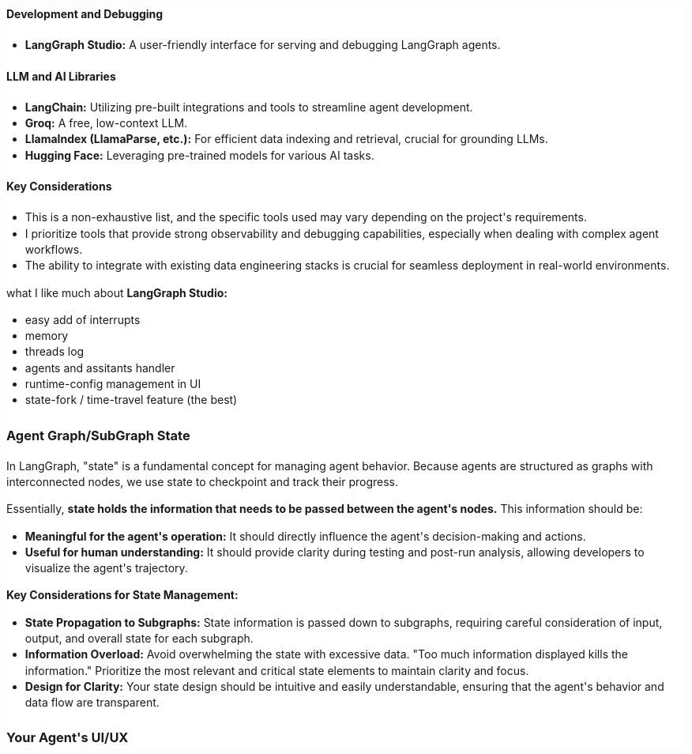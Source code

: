 #### Development and Debugging

* **LangGraph Studio:** A user-friendly interface for serving and debugging LangGraph agents.

#### LLM and AI Libraries

* **LangChain:** Utilizing pre-built integrations and tools to streamline agent development.
* **Groq:** A free, low-context LLM.
* **LlamaIndex (LlamaParse, etc.):** For efficient data indexing and retrieval, crucial for grounding LLMs.
* **Hugging Face:** Leveraging pre-trained models for various AI tasks.

#### Key Considerations

* This is a non-exhaustive list, and the specific tools used may vary depending on the project's requirements.
* I prioritize tools that provide strong observability and debugging capabilities, especially when dealing with complex agent workflows.
* The ability to integrate with existing data engineering stacks is crucial for seamless deployment in real-world environments.

what I like much about **LangGraph Studio:**

 - easy add of interrupts
 - memory 
 - threads log
 - agents and assitants handler
 - runtime-config management in UI
 - state-fork / time-travel feature (the best)


### <a name="states_langgraph">Agent Graph/SubGraph State</a>

In LangGraph, "state" is a fundamental concept for managing agent behavior. Because agents are structured as graphs with interconnected nodes, we use state to checkpoint and track their progress.

Essentially, **state holds the information that needs to be passed between the agent's nodes.** This information should be:

* **Meaningful for the agent's operation:** It should directly influence the agent's decision-making and actions.
* **Useful for human understanding:** It should provide clarity during testing and post-run analysis, allowing developers to visualize the agent's trajectory.

**Key Considerations for State Management:**

* **State Propagation to Subgraphs:** State information is passed down to subgraphs, requiring careful consideration of input, output, and overall state for each subgraph.
* **Information Overload:** Avoid overwhelming the state with excessive data. "Too much information displayed kills the information." Prioritize the most relevant and critical state elements to maintain clarity and focus.
* **Design for Clarity:** Your state design should be intuitive and easily understandable, ensuring that the agent's behavior and data flow are transparent.
### <a name="agent_ui">Your Agent's UI/UX</a>
